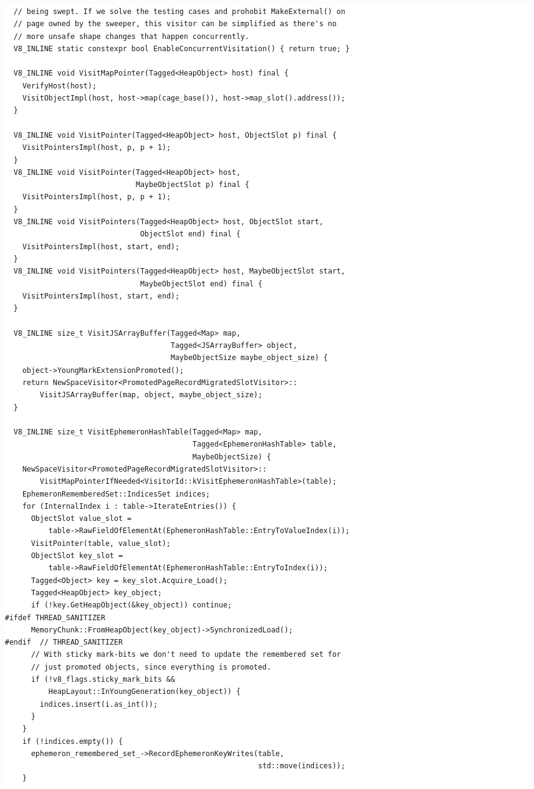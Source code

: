 ```
  // being swept. If we solve the testing cases and prohobit MakeExternal() on
  // page owned by the sweeper, this visitor can be simplified as there's no
  // more unsafe shape changes that happen concurrently.
  V8_INLINE static constexpr bool EnableConcurrentVisitation() { return true; }

  V8_INLINE void VisitMapPointer(Tagged<HeapObject> host) final {
    VerifyHost(host);
    VisitObjectImpl(host, host->map(cage_base()), host->map_slot().address());
  }

  V8_INLINE void VisitPointer(Tagged<HeapObject> host, ObjectSlot p) final {
    VisitPointersImpl(host, p, p + 1);
  }
  V8_INLINE void VisitPointer(Tagged<HeapObject> host,
                              MaybeObjectSlot p) final {
    VisitPointersImpl(host, p, p + 1);
  }
  V8_INLINE void VisitPointers(Tagged<HeapObject> host, ObjectSlot start,
                               ObjectSlot end) final {
    VisitPointersImpl(host, start, end);
  }
  V8_INLINE void VisitPointers(Tagged<HeapObject> host, MaybeObjectSlot start,
                               MaybeObjectSlot end) final {
    VisitPointersImpl(host, start, end);
  }

  V8_INLINE size_t VisitJSArrayBuffer(Tagged<Map> map,
                                      Tagged<JSArrayBuffer> object,
                                      MaybeObjectSize maybe_object_size) {
    object->YoungMarkExtensionPromoted();
    return NewSpaceVisitor<PromotedPageRecordMigratedSlotVisitor>::
        VisitJSArrayBuffer(map, object, maybe_object_size);
  }

  V8_INLINE size_t VisitEphemeronHashTable(Tagged<Map> map,
                                           Tagged<EphemeronHashTable> table,
                                           MaybeObjectSize) {
    NewSpaceVisitor<PromotedPageRecordMigratedSlotVisitor>::
        VisitMapPointerIfNeeded<VisitorId::kVisitEphemeronHashTable>(table);
    EphemeronRememberedSet::IndicesSet indices;
    for (InternalIndex i : table->IterateEntries()) {
      ObjectSlot value_slot =
          table->RawFieldOfElementAt(EphemeronHashTable::EntryToValueIndex(i));
      VisitPointer(table, value_slot);
      ObjectSlot key_slot =
          table->RawFieldOfElementAt(EphemeronHashTable::EntryToIndex(i));
      Tagged<Object> key = key_slot.Acquire_Load();
      Tagged<HeapObject> key_object;
      if (!key.GetHeapObject(&key_object)) continue;
#ifdef THREAD_SANITIZER
      MemoryChunk::FromHeapObject(key_object)->SynchronizedLoad();
#endif  // THREAD_SANITIZER
      // With sticky mark-bits we don't need to update the remembered set for
      // just promoted objects, since everything is promoted.
      if (!v8_flags.sticky_mark_bits &&
          HeapLayout::InYoungGeneration(key_object)) {
        indices.insert(i.as_int());
      }
    }
    if (!indices.empty()) {
      ephemeron_remembered_set_->RecordEphemeronKeyWrites(table,
                                                          std::move(indices));
    }
```